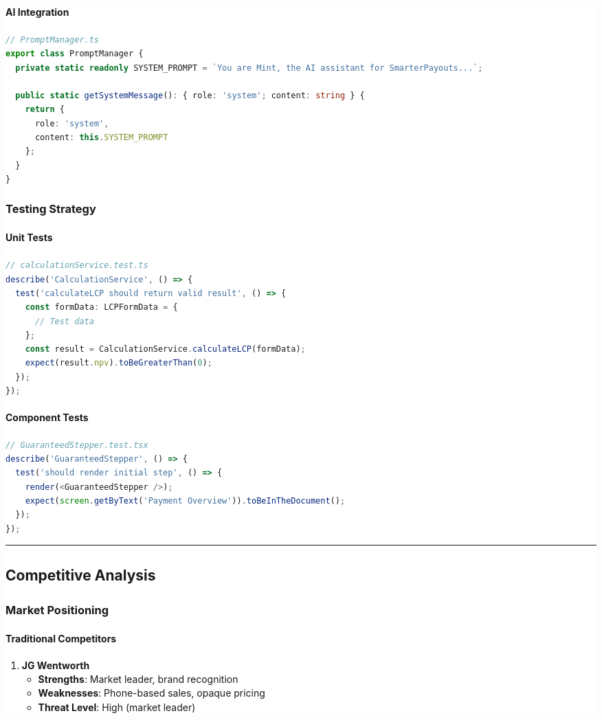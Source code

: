 #### AI Integration
```typescript
// PromptManager.ts
export class PromptManager {
  private static readonly SYSTEM_PROMPT = `You are Mint, the AI assistant for SmarterPayouts...`;
  
  public static getSystemMessage(): { role: 'system'; content: string } {
    return {
      role: 'system',
      content: this.SYSTEM_PROMPT
    };
  }
}
```

### Testing Strategy

#### Unit Tests
```typescript
// calculationService.test.ts
describe('CalculationService', () => {
  test('calculateLCP should return valid result', () => {
    const formData: LCPFormData = {
      // Test data
    };
    const result = CalculationService.calculateLCP(formData);
    expect(result.npv).toBeGreaterThan(0);
  });
});
```

#### Component Tests
```typescript
// GuaranteedStepper.test.tsx
describe('GuaranteedStepper', () => {
  test('should render initial step', () => {
    render(<GuaranteedStepper />);
    expect(screen.getByText('Payment Overview')).toBeInTheDocument();
  });
});
```

---

## Competitive Analysis

### Market Positioning

#### Traditional Competitors
1. **JG Wentworth**
   - **Strengths**: Market leader, brand recognition
   - **Weaknesses**: Phone-based sales, opaque pricing
   - **Threat Level**: High (market leader)
